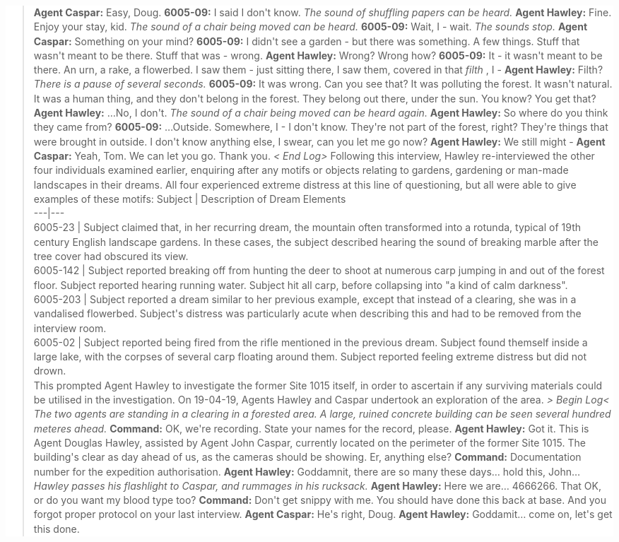 > **Agent Caspar:** Easy, Doug.
> **6005-09:** I said I don't know.
> _The sound of shuffling papers can be heard._
> **Agent Hawley:** Fine. Enjoy your stay, kid.
> _The sound of a chair being moved can be heard._
> **6005-09:** Wait, I - wait.
> _The sounds stop._
> **Agent Caspar:** Something on your mind?
> **6005-09:** I didn't see a garden - but there was something. A few things. Stuff that wasn't meant to be there. Stuff that was - wrong.
> **Agent Hawley:** Wrong? Wrong how?
> **6005-09:** It - it wasn't meant to be there. An urn, a rake, a flowerbed. I saw them - just sitting there, I saw them, covered in that _filth_ , I -
> **Agent Hawley:** Filth?
> _There is a pause of several seconds._
> **6005-09:** It was wrong. Can you see that? It was polluting the forest. It wasn't natural. It was a human thing, and they don't belong in the forest. They belong out there, under the sun. You know? You get that?
> **Agent Hawley:** …No, I don't.
> _The sound of a chair being moved can be heard again._
> **Agent Hawley:** So where do you think they came from?
> **6005-09:** …Outside. Somewhere, I - I don't know. They're not part of the forest, right? They're things that were brought in outside. I don't know anything else, I swear, can you let me go now?
> **Agent Hawley:** We still might -
> **Agent Caspar:** Yeah, Tom. We can let you go. Thank you.
> _< End Log>_
Following this interview, Hawley re-interviewed the other four individuals examined earlier, enquiring after any motifs or objects relating to gardens, gardening or man-made landscapes in their dreams. All four experienced extreme distress at this line of questioning, but all were able to give examples of these motifs:
Subject | Description of Dream Elements  
---|---  
6005-23 | Subject claimed that, in her recurring dream, the mountain often transformed into a rotunda, typical of 19th century English landscape gardens. In these cases, the subject described hearing the sound of breaking marble after the tree cover had obscured its view.  
6005-142 | Subject reported breaking off from hunting the deer to shoot at numerous carp jumping in and out of the forest floor. Subject reported hearing running water. Subject hit all carp, before collapsing into "a kind of calm darkness".  
6005-203 | Subject reported a dream similar to her previous example, except that instead of a clearing, she was in a vandalised flowerbed. Subject's distress was particularly acute when describing this and had to be removed from the interview room.  
6005-02 | Subject reported being fired from the rifle mentioned in the previous dream. Subject found themself inside a large lake, with the corpses of several carp floating around them. Subject reported feeling extreme distress but did not drown.  
This prompted Agent Hawley to investigate the former Site 1015 itself, in order to ascertain if any surviving materials could be utilised in the investigation. On 19-04-19, Agents Hawley and Caspar undertook an exploration of the area.
> _> Begin Log<_
> _The two agents are standing in a clearing in a forested area. A large, ruined concrete building can be seen several hundred meteres ahead._
> **Command:** OK, we're recording. State your names for the record, please.
> **Agent Hawley:** Got it. This is Agent Douglas Hawley, assisted by Agent John Caspar, currently located on the perimeter of the former Site 1015. The building's clear as day ahead of us, as the cameras should be showing. Er, anything else?
> **Command:** Documentation number for the expedition authorisation.
> **Agent Hawley:** Goddamnit, there are so many these days… hold this, John…
> _Hawley passes his flashlight to Caspar, and rummages in his rucksack._
> **Agent Hawley:** Here we are… 4666266. That OK, or do you want my blood type too?
> **Command:** Don't get snippy with me. You should have done this back at base. And you forgot proper protocol on your last interview.
> **Agent Caspar:** He's right, Doug.
> **Agent Hawley:** Goddamit… come on, let's get this done.